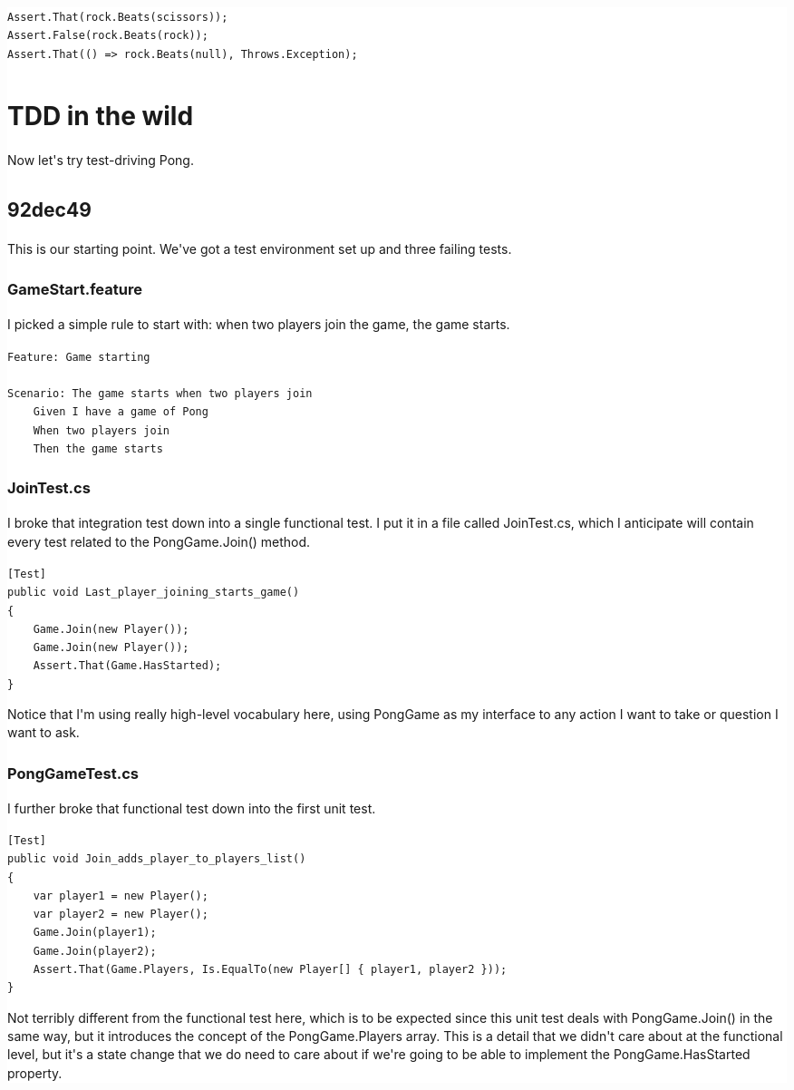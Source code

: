     Assert.That(rock.Beats(scissors));
    Assert.False(rock.Beats(rock));
    Assert.That(() => rock.Beats(null), Throws.Exception);

# TDD in the wild
Now let's try test-driving Pong.

## 92dec49
This is our starting point. We've got a test environment set up and three failing tests.

### GameStart.feature
I picked a simple rule to start with: when two players join the game, the game starts.

    Feature: Game starting

    Scenario: The game starts when two players join
        Given I have a game of Pong
        When two players join
        Then the game starts

### JoinTest.cs
I broke that integration test down into a single functional test. I put it in a file called JoinTest.cs, which I anticipate will contain every test related to the PongGame.Join() method.

    [Test]
    public void Last_player_joining_starts_game()
    {
        Game.Join(new Player());
        Game.Join(new Player());
        Assert.That(Game.HasStarted);
    }

Notice that I'm using really high-level vocabulary here, using PongGame as my interface to any action I want to take or question I want to ask.

### PongGameTest.cs
I further broke that functional test down into the first unit test.

    [Test]
    public void Join_adds_player_to_players_list()
    {
        var player1 = new Player();
        var player2 = new Player();
        Game.Join(player1);
        Game.Join(player2);
        Assert.That(Game.Players, Is.EqualTo(new Player[] { player1, player2 }));
    }

Not terribly different from the functional test here, which is to be expected since this unit test deals with PongGame.Join() in the same way, but it introduces the concept of the PongGame.Players array. This is a detail that we didn't care about at the functional level, but it's a state change that we do need to care about if we're going to be able to implement the PongGame.HasStarted property.
